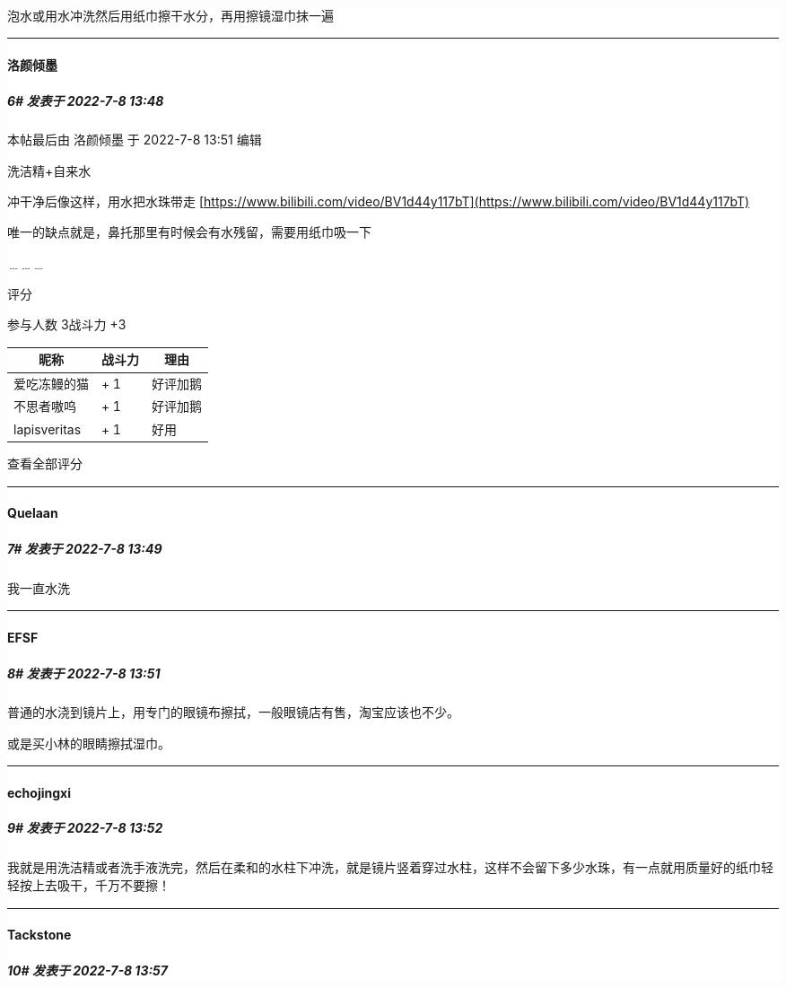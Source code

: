 泡水或用水冲洗然后用纸巾擦干水分，再用擦镜湿巾抹一遍

*****

####  洛颜倾墨  
##### 6#       发表于 2022-7-8 13:48

 本帖最后由 洛颜倾墨 于 2022-7-8 13:51 编辑 

洗洁精+自来水

冲干净后像这样，用水把水珠带走
[https://www.bilibili.com/video/BV1d44y117bT](https://www.bilibili.com/video/BV1d44y117bT)

唯一的缺点就是，鼻托那里有时候会有水残留，需要用纸巾吸一下

﹍﹍﹍

评分

 参与人数 3战斗力 +3

|昵称|战斗力|理由|
|----|---|---|
| 爱吃冻鳗的猫| + 1|好评加鹅|
| 不思者嗷呜| + 1|好评加鹅|
| lapisveritas| + 1|好用|

查看全部评分

*****

####  Quelaan  
##### 7#       发表于 2022-7-8 13:49

我一直水洗

*****

####  EFSF  
##### 8#       发表于 2022-7-8 13:51

普通的水浇到镜片上，用专门的眼镜布擦拭，一般眼镜店有售，淘宝应该也不少。

或是买小林的眼睛擦拭湿巾。

*****

####  echojingxi  
##### 9#       发表于 2022-7-8 13:52

我就是用洗洁精或者洗手液洗完，然后在柔和的水柱下冲洗，就是镜片竖着穿过水柱，这样不会留下多少水珠，有一点就用质量好的纸巾轻轻按上去吸干，千万不要擦！

*****

####  Tackstone  
##### 10#       发表于 2022-7-8 13:57
